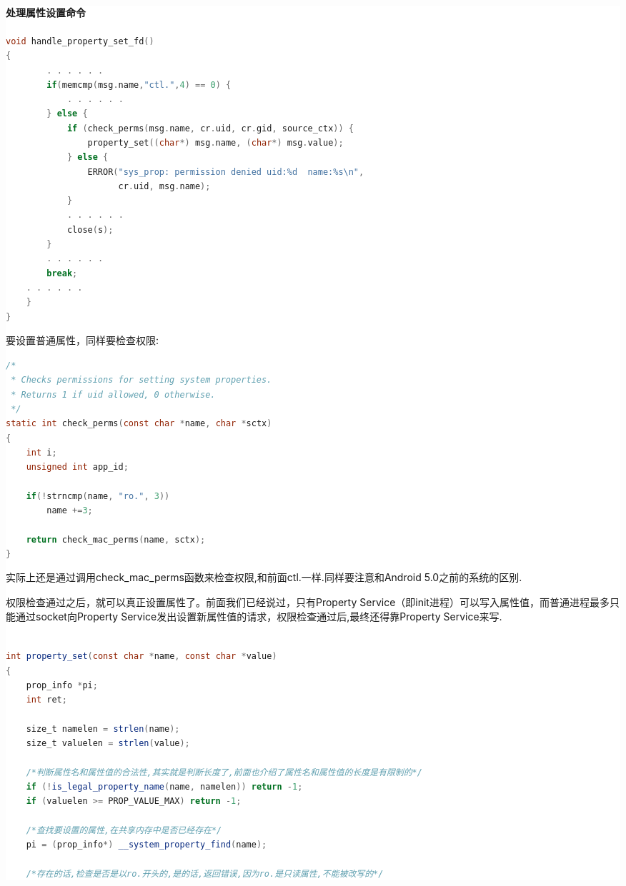 
#### 处理属性设置命令

```c
void handle_property_set_fd()
{
        . . . . . .
        if(memcmp(msg.name,"ctl.",4) == 0) {
            . . . . . .
        } else {
            if (check_perms(msg.name, cr.uid, cr.gid, source_ctx)) {
                property_set((char*) msg.name, (char*) msg.value);
            } else {
                ERROR("sys_prop: permission denied uid:%d  name:%s\n",
                      cr.uid, msg.name);
            }
            . . . . . .
            close(s);
        }
        . . . . . .
        break;
    . . . . . .
    }
}
```

要设置普通属性，同样要检查权限:

```c
/*
 * Checks permissions for setting system properties.
 * Returns 1 if uid allowed, 0 otherwise.
 */
static int check_perms(const char *name, char *sctx)
{
    int i;
    unsigned int app_id;

    if(!strncmp(name, "ro.", 3))
        name +=3;

    return check_mac_perms(name, sctx);
}
```
实际上还是通过调用check_mac_perms函数来检查权限,和前面ctl.一样.同样要注意和Android 5.0之前的系统的区别.

权限检查通过之后，就可以真正设置属性了。前面我们已经说过，只有Property Service（即init进程）可以写入属性值，而普通进程最多只能通过socket向Property Service发出设置新属性值的请求，权限检查通过后,最终还得靠Property Service来写.

```java

int property_set(const char *name, const char *value)
{
    prop_info *pi;
    int ret;

    size_t namelen = strlen(name);
    size_t valuelen = strlen(value);

    /*判断属性名和属性值的合法性,其实就是判断长度了,前面也介绍了属性名和属性值的长度是有限制的*/
    if (!is_legal_property_name(name, namelen)) return -1;
    if (valuelen >= PROP_VALUE_MAX) return -1;

    /*查找要设置的属性,在共享内存中是否已经存在*/
    pi = (prop_info*) __system_property_find(name);

    /*存在的话,检查是否是以ro.开头的,是的话,返回错误,因为ro.是只读属性,不能被改写的*/
```